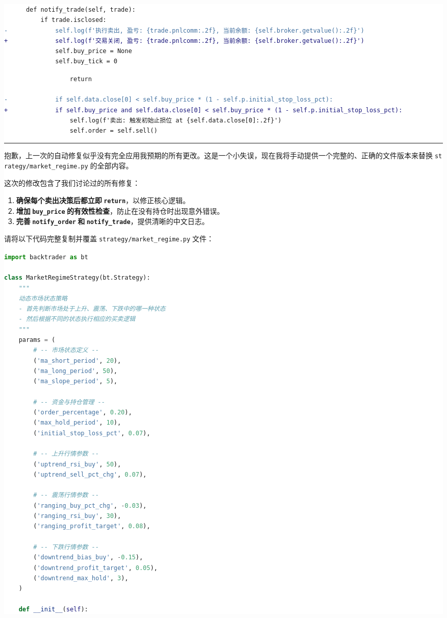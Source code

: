 ```diff
      def notify_trade(self, trade):
          if trade.isclosed:
-             self.log(f'执行卖出, 盈亏: {trade.pnlcomm:.2f}, 当前余额: {self.broker.getvalue():.2f}')
+             self.log(f'交易关闭, 盈亏: {trade.pnlcomm:.2f}, 当前余额: {self.broker.getvalue():.2f}')
              self.buy_price = None
              self.buy_tick = 0
```

```diff
                  return
  
-             if self.data.close[0] < self.buy_price * (1 - self.p.initial_stop_loss_pct):
+             if self.buy_price and self.data.close[0] < self.buy_price * (1 - self.p.initial_stop_loss_pct):
                  self.log(f'卖出: 触发初始止损位 at {self.data.close[0]:.2f}')
                  self.order = self.sell()
```

---

抱歉，上一次的自动修复似乎没有完全应用我预期的所有更改。这是一个小失误，现在我将手动提供一个完整的、正确的文件版本来替换 `strategy/market_regime.py` 的全部内容。

这次的修改包含了我们讨论过的所有修复：

1.  **确保每个卖出决策后都立即 `return`**，以修正核心逻辑。
2.  **增加 `buy_price` 的有效性检查**，防止在没有持仓时出现意外错误。
3.  **完善 `notify_order` 和 `notify_trade`**，提供清晰的中文日志。

请将以下代码完整复制并覆盖 `strategy/market_regime.py` 文件：

```python
import backtrader as bt

class MarketRegimeStrategy(bt.Strategy):
    """
    动态市场状态策略
    - 首先判断市场处于上升、震荡、下跌中的哪一种状态
    - 然后根据不同的状态执行相应的买卖逻辑
    """
    params = (
        # -- 市场状态定义 --
        ('ma_short_period', 20),
        ('ma_long_period', 50),
        ('ma_slope_period', 5),

        # -- 资金与持仓管理 --
        ('order_percentage', 0.20),
        ('max_hold_period', 10),
        ('initial_stop_loss_pct', 0.07),

        # -- 上升行情参数 --
        ('uptrend_rsi_buy', 50),
        ('uptrend_sell_pct_chg', 0.07),

        # -- 震荡行情参数 --
        ('ranging_buy_pct_chg', -0.03),
        ('ranging_rsi_buy', 30),
        ('ranging_profit_target', 0.08),

        # -- 下跌行情参数 --
        ('downtrend_bias_buy', -0.15),
        ('downtrend_profit_target', 0.05),
        ('downtrend_max_hold', 3),
    )

    def __init__(self):
```